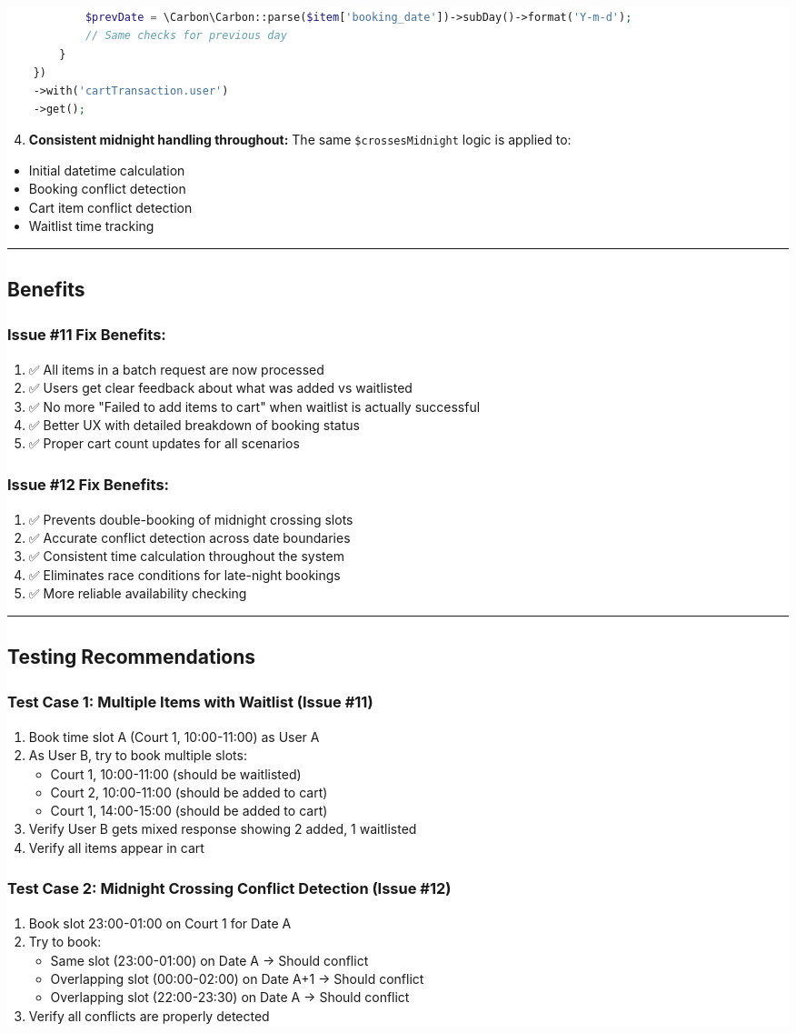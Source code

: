 ```php
            $prevDate = \Carbon\Carbon::parse($item['booking_date'])->subDay()->format('Y-m-d');
            // Same checks for previous day
        }
    })
    ->with('cartTransaction.user')
    ->get();
```

4. **Consistent midnight handling throughout:**
The same `$crossesMidnight` logic is applied to:
- Initial datetime calculation
- Booking conflict detection
- Cart item conflict detection
- Waitlist time tracking

---

## Benefits

### Issue #11 Fix Benefits:
1. ✅ All items in a batch request are now processed
2. ✅ Users get clear feedback about what was added vs waitlisted
3. ✅ No more "Failed to add items to cart" when waitlist is actually successful
4. ✅ Better UX with detailed breakdown of booking status
5. ✅ Proper cart count updates for all scenarios

### Issue #12 Fix Benefits:
1. ✅ Prevents double-booking of midnight crossing slots
2. ✅ Accurate conflict detection across date boundaries
3. ✅ Consistent time calculation throughout the system
4. ✅ Eliminates race conditions for late-night bookings
5. ✅ More reliable availability checking

---

## Testing Recommendations

### Test Case 1: Multiple Items with Waitlist (Issue #11)
1. Book time slot A (Court 1, 10:00-11:00) as User A
2. As User B, try to book multiple slots:
   - Court 1, 10:00-11:00 (should be waitlisted)
   - Court 2, 10:00-11:00 (should be added to cart)
   - Court 1, 14:00-15:00 (should be added to cart)
3. Verify User B gets mixed response showing 2 added, 1 waitlisted
4. Verify all items appear in cart

### Test Case 2: Midnight Crossing Conflict Detection (Issue #12)
1. Book slot 23:00-01:00 on Court 1 for Date A
2. Try to book:
   - Same slot (23:00-01:00) on Date A → Should conflict
   - Overlapping slot (00:00-02:00) on Date A+1 → Should conflict
   - Overlapping slot (22:00-23:30) on Date A → Should conflict
3. Verify all conflicts are properly detected
